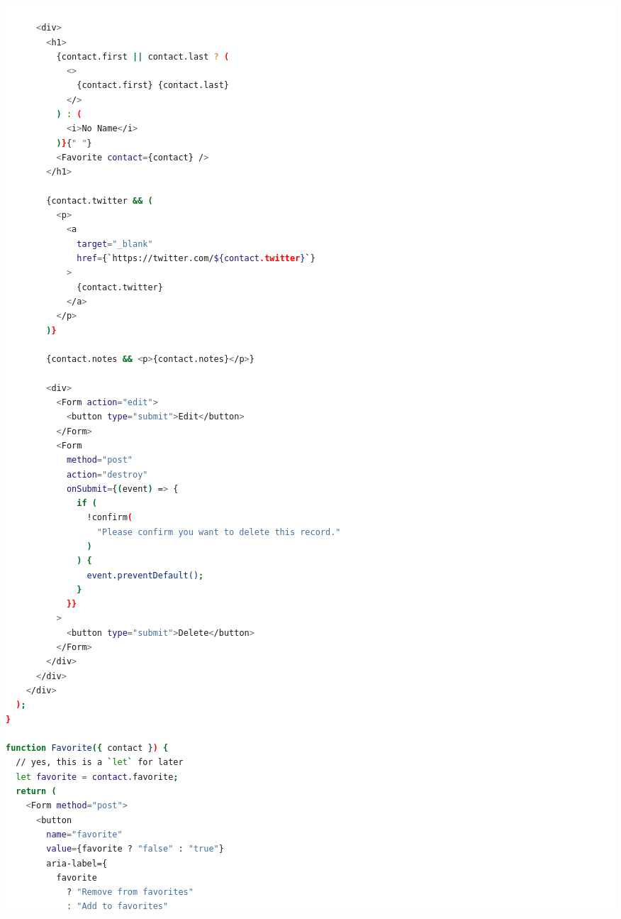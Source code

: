 ```sh

      <div>
        <h1>
          {contact.first || contact.last ? (
            <>
              {contact.first} {contact.last}
            </>
          ) : (
            <i>No Name</i>
          )}{" "}
          <Favorite contact={contact} />
        </h1>

        {contact.twitter && (
          <p>
            <a
              target="_blank"
              href={`https://twitter.com/${contact.twitter}`}
            >
              {contact.twitter}
            </a>
          </p>
        )}

        {contact.notes && <p>{contact.notes}</p>}

        <div>
          <Form action="edit">
            <button type="submit">Edit</button>
          </Form>
          <Form
            method="post"
            action="destroy"
            onSubmit={(event) => {
              if (
                !confirm(
                  "Please confirm you want to delete this record."
                )
              ) {
                event.preventDefault();
              }
            }}
          >
            <button type="submit">Delete</button>
          </Form>
        </div>
      </div>
    </div>
  );
}

function Favorite({ contact }) {
  // yes, this is a `let` for later
  let favorite = contact.favorite;
  return (
    <Form method="post">
      <button
        name="favorite"
        value={favorite ? "false" : "true"}
        aria-label={
          favorite
            ? "Remove from favorites"
            : "Add to favorites"
```